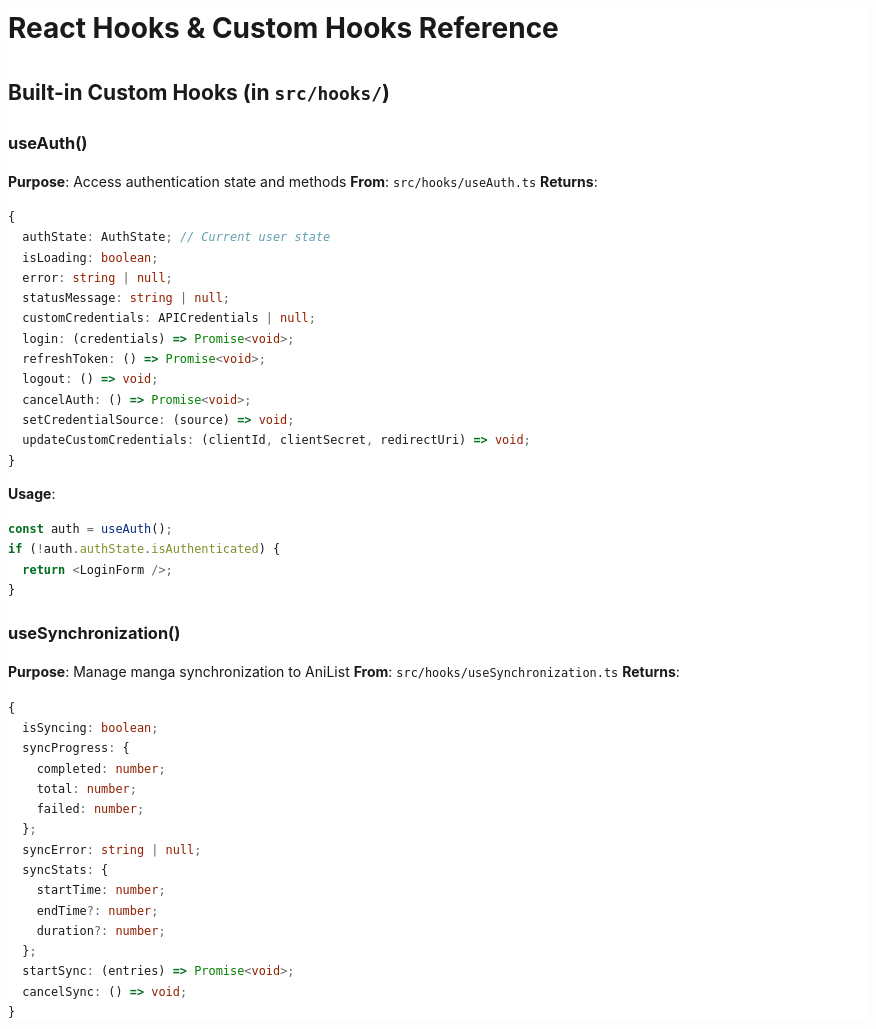 # React Hooks & Custom Hooks Reference

## Built-in Custom Hooks (in `src/hooks/`)

### useAuth()

**Purpose**: Access authentication state and methods
**From**: `src/hooks/useAuth.ts`
**Returns**:

```typescript
{
  authState: AuthState; // Current user state
  isLoading: boolean;
  error: string | null;
  statusMessage: string | null;
  customCredentials: APICredentials | null;
  login: (credentials) => Promise<void>;
  refreshToken: () => Promise<void>;
  logout: () => void;
  cancelAuth: () => Promise<void>;
  setCredentialSource: (source) => void;
  updateCustomCredentials: (clientId, clientSecret, redirectUri) => void;
}
```

**Usage**:

```typescript
const auth = useAuth();
if (!auth.authState.isAuthenticated) {
  return <LoginForm />;
}
```

### useSynchronization()

**Purpose**: Manage manga synchronization to AniList
**From**: `src/hooks/useSynchronization.ts`
**Returns**:

```typescript
{
  isSyncing: boolean;
  syncProgress: {
    completed: number;
    total: number;
    failed: number;
  };
  syncError: string | null;
  syncStats: {
    startTime: number;
    endTime?: number;
    duration?: number;
  };
  startSync: (entries) => Promise<void>;
  cancelSync: () => void;
}
```

